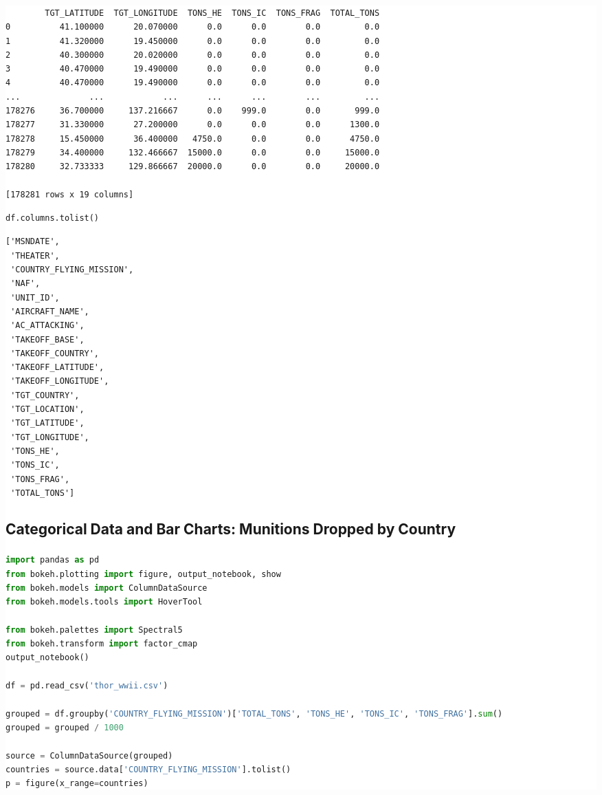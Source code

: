             TGT_LATITUDE  TGT_LONGITUDE  TONS_HE  TONS_IC  TONS_FRAG  TOTAL_TONS  
    0          41.100000      20.070000      0.0      0.0        0.0         0.0  
    1          41.320000      19.450000      0.0      0.0        0.0         0.0  
    2          40.300000      20.020000      0.0      0.0        0.0         0.0  
    3          40.470000      19.490000      0.0      0.0        0.0         0.0  
    4          40.470000      19.490000      0.0      0.0        0.0         0.0  
    ...              ...            ...      ...      ...        ...         ...  
    178276     36.700000     137.216667      0.0    999.0        0.0       999.0  
    178277     31.330000      27.200000      0.0      0.0        0.0      1300.0  
    178278     15.450000      36.400000   4750.0      0.0        0.0      4750.0  
    178279     34.400000     132.466667  15000.0      0.0        0.0     15000.0  
    178280     32.733333     129.866667  20000.0      0.0        0.0     20000.0  
    
    [178281 rows x 19 columns]



```python
df.columns.tolist()
```




    ['MSNDATE',
     'THEATER',
     'COUNTRY_FLYING_MISSION',
     'NAF',
     'UNIT_ID',
     'AIRCRAFT_NAME',
     'AC_ATTACKING',
     'TAKEOFF_BASE',
     'TAKEOFF_COUNTRY',
     'TAKEOFF_LATITUDE',
     'TAKEOFF_LONGITUDE',
     'TGT_COUNTRY',
     'TGT_LOCATION',
     'TGT_LATITUDE',
     'TGT_LONGITUDE',
     'TONS_HE',
     'TONS_IC',
     'TONS_FRAG',
     'TOTAL_TONS']



## Categorical Data and Bar Charts: Munitions Dropped by Country


```python
import pandas as pd
from bokeh.plotting import figure, output_notebook, show
from bokeh.models import ColumnDataSource
from bokeh.models.tools import HoverTool

from bokeh.palettes import Spectral5
from bokeh.transform import factor_cmap
output_notebook()

df = pd.read_csv('thor_wwii.csv')

grouped = df.groupby('COUNTRY_FLYING_MISSION')['TOTAL_TONS', 'TONS_HE', 'TONS_IC', 'TONS_FRAG'].sum()
grouped = grouped / 1000

source = ColumnDataSource(grouped)
countries = source.data['COUNTRY_FLYING_MISSION'].tolist()
p = figure(x_range=countries)
```